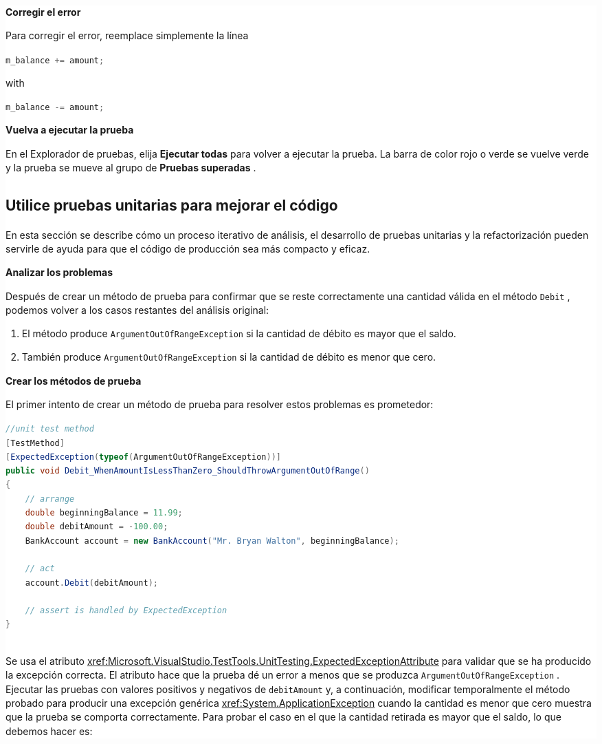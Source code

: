  **Corregir el error**  
  
 Para corregir el error, reemplace simplemente la línea  
  
```csharp  
m_balance += amount;  
```  
  
 with  
  
```csharp  
m_balance -= amount;  
```  
  
 **Vuelva a ejecutar la prueba**  
  
 En el Explorador de pruebas, elija **Ejecutar todas** para volver a ejecutar la prueba. La barra de color rojo o verde se vuelve verde y la prueba se mueve al grupo de **Pruebas superadas** .  
  
##  <a name="BKMK_Use_unit_tests_to_improve_your_code"></a> Utilice pruebas unitarias para mejorar el código  
 En esta sección se describe cómo un proceso iterativo de análisis, el desarrollo de pruebas unitarias y la refactorización pueden servirle de ayuda para que el código de producción sea más compacto y eficaz.  
  
 **Analizar los problemas**  
  
 Después de crear un método de prueba para confirmar que se reste correctamente una cantidad válida en el método `Debit` , podemos volver a los casos restantes del análisis original:  
  
1.  El método produce `ArgumentOutOfRangeException` si la cantidad de débito es mayor que el saldo.  
  
2.  También produce `ArgumentOutOfRangeException` si la cantidad de débito es menor que cero.  
  
 **Crear los métodos de prueba**  
  
 El primer intento de crear un método de prueba para resolver estos problemas es prometedor:  
  
```csharp  
//unit test method  
[TestMethod]  
[ExpectedException(typeof(ArgumentOutOfRangeException))]  
public void Debit_WhenAmountIsLessThanZero_ShouldThrowArgumentOutOfRange()  
{  
    // arrange  
    double beginningBalance = 11.99;  
    double debitAmount = -100.00;  
    BankAccount account = new BankAccount("Mr. Bryan Walton", beginningBalance);  
  
    // act  
    account.Debit(debitAmount);  
  
    // assert is handled by ExpectedException  
}  
  
```  
  
 Se usa el atributo <xref:Microsoft.VisualStudio.TestTools.UnitTesting.ExpectedExceptionAttribute> para validar que se ha producido la excepción correcta. El atributo hace que la prueba dé un error a menos que se produzca `ArgumentOutOfRangeException` . Ejecutar las pruebas con valores positivos y negativos de `debitAmount` y, a continuación, modificar temporalmente el método probado para producir una excepción genérica <xref:System.ApplicationException> cuando la cantidad es menor que cero muestra que la prueba se comporta correctamente. Para probar el caso en el que la cantidad retirada es mayor que el saldo, lo que debemos hacer es:  
  